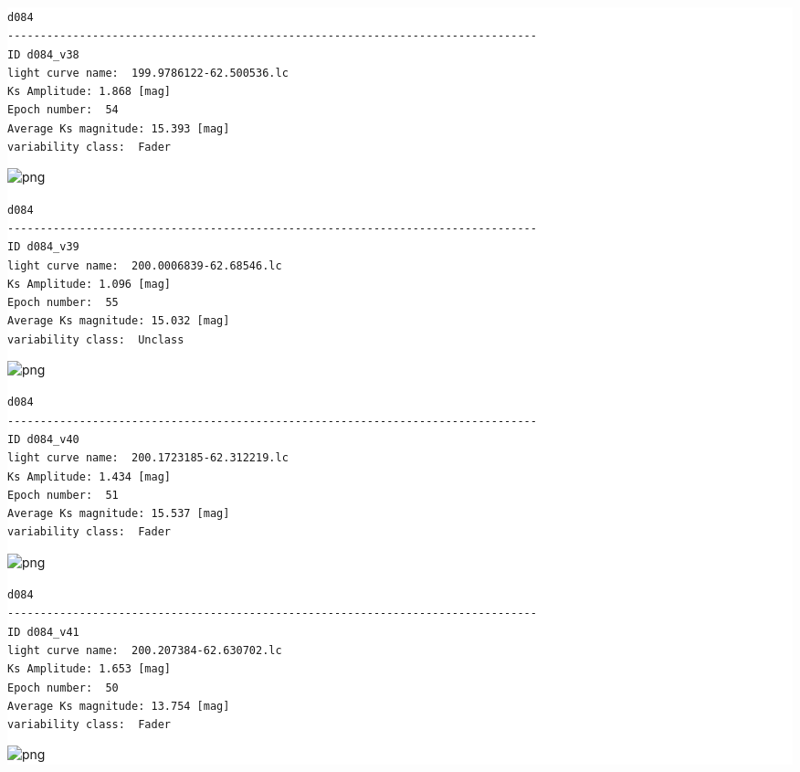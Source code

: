 
    d084
    ---------------------------------------------------------------------------------
    ID d084_v38
    light curve name:  199.9786122-62.500536.lc
    Ks Amplitude: 1.868 [mag] 
    Epoch number:  54
    Average Ks magnitude: 15.393 [mag]
    variability class:  Fader



![png](G305_SFR_TimeSeries_Visualization_files/G305_SFR_TimeSeries_Visualization_2_385.png)


    d084
    ---------------------------------------------------------------------------------
    ID d084_v39
    light curve name:  200.0006839-62.68546.lc
    Ks Amplitude: 1.096 [mag] 
    Epoch number:  55
    Average Ks magnitude: 15.032 [mag]
    variability class:  Unclass



![png](G305_SFR_TimeSeries_Visualization_files/G305_SFR_TimeSeries_Visualization_2_387.png)


    d084
    ---------------------------------------------------------------------------------
    ID d084_v40
    light curve name:  200.1723185-62.312219.lc
    Ks Amplitude: 1.434 [mag] 
    Epoch number:  51
    Average Ks magnitude: 15.537 [mag]
    variability class:  Fader



![png](G305_SFR_TimeSeries_Visualization_files/G305_SFR_TimeSeries_Visualization_2_389.png)


    d084
    ---------------------------------------------------------------------------------
    ID d084_v41
    light curve name:  200.207384-62.630702.lc
    Ks Amplitude: 1.653 [mag] 
    Epoch number:  50
    Average Ks magnitude: 13.754 [mag]
    variability class:  Fader



![png](G305_SFR_TimeSeries_Visualization_files/G305_SFR_TimeSeries_Visualization_2_391.png)

